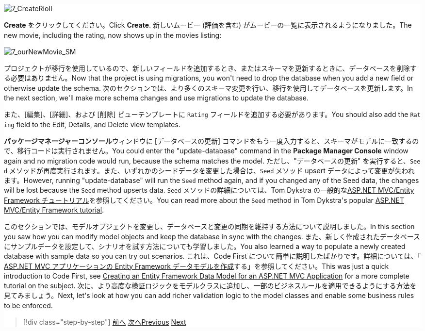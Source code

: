 ![7_CreateRioII](adding-a-new-field/_static/image13.png)

<span data-ttu-id="f7f3f-196">**Create** をクリックしてください。</span><span class="sxs-lookup"><span data-stu-id="f7f3f-196">Click **Create**.</span></span> <span data-ttu-id="f7f3f-197">新しいムービー (評価を含む) がムービーの一覧に表示されるようになりました。</span><span class="sxs-lookup"><span data-stu-id="f7f3f-197">The new movie, including the rating, now shows up in the movies listing:</span></span>

![7_ourNewMovie_SM](adding-a-new-field/_static/image14.png)

<span data-ttu-id="f7f3f-199">プロジェクトが移行を使用しているので、新しいフィールドを追加するとき、またはスキーマを更新するときに、データベースを削除する必要はありません。</span><span class="sxs-lookup"><span data-stu-id="f7f3f-199">Now that the project is using migrations, you won't need to drop the database when you add a new field or otherwise update the schema.</span></span> <span data-ttu-id="f7f3f-200">次のセクションでは、より多くのスキーマ変更を行い、移行を使用してデータベースを更新します。</span><span class="sxs-lookup"><span data-stu-id="f7f3f-200">In the next section, we'll make more schema changes and use migrations to update the database.</span></span>

<span data-ttu-id="f7f3f-201">また、[編集]、[詳細]、および [削除] ビューテンプレートに `Rating` フィールドを追加する必要があります。</span><span class="sxs-lookup"><span data-stu-id="f7f3f-201">You should also add the `Rating` field to the Edit, Details, and Delete view templates.</span></span>

<span data-ttu-id="f7f3f-202">**パッケージマネージャーコンソール**ウィンドウに [データベースの更新] コマンドをもう一度入力すると、スキーマがモデルに一致するので、移行コードは実行されません。</span><span class="sxs-lookup"><span data-stu-id="f7f3f-202">You could enter the "update-database" command in the **Package Manager Console** window again and no migration code would run, because the schema matches the model.</span></span> <span data-ttu-id="f7f3f-203">ただし、"データベースの更新" を実行すると、`Seed` メソッドが再度実行されます。また、いずれかのシードデータを変更した場合は、`Seed` メソッド upsert データによって変更が失われます。</span><span class="sxs-lookup"><span data-stu-id="f7f3f-203">However, running "update-database" will run the `Seed` method again, and if you changed any of the Seed data, the changes will be lost because the `Seed` method upserts data.</span></span> <span data-ttu-id="f7f3f-204">`Seed` メソッドの詳細については、Tom Dykstra の一般的な[ASP.NET MVC/Entity Framework チュートリアル](../getting-started-with-ef-using-mvc/creating-an-entity-framework-data-model-for-an-asp-net-mvc-application.md)を参照してください。</span><span class="sxs-lookup"><span data-stu-id="f7f3f-204">You can read more about the `Seed` method in Tom Dykstra's popular [ASP.NET MVC/Entity Framework tutorial](../getting-started-with-ef-using-mvc/creating-an-entity-framework-data-model-for-an-asp-net-mvc-application.md).</span></span>

<span data-ttu-id="f7f3f-205">このセクションでは、モデルオブジェクトを変更し、データベースと変更の同期を維持する方法について説明しました。</span><span class="sxs-lookup"><span data-stu-id="f7f3f-205">In this section you saw how you can modify model objects and keep the database in sync with the changes.</span></span> <span data-ttu-id="f7f3f-206">また、新しく作成されたデータベースにサンプルデータを設定して、シナリオを試す方法についても学習しました。</span><span class="sxs-lookup"><span data-stu-id="f7f3f-206">You also learned a way to populate a newly created database with sample data so you can try out scenarios.</span></span> <span data-ttu-id="f7f3f-207">これは、Code First について簡単に説明したばかりです。詳細については、「 [ASP.NET MVC アプリケーションの Entity Framework データモデルを作成](../getting-started-with-ef-using-mvc/creating-an-entity-framework-data-model-for-an-asp-net-mvc-application.md)する」を参照してください。</span><span class="sxs-lookup"><span data-stu-id="f7f3f-207">This was just a quick introduction to Code First, see [Creating an Entity Framework Data Model for an ASP.NET MVC Application](../getting-started-with-ef-using-mvc/creating-an-entity-framework-data-model-for-an-asp-net-mvc-application.md) for a more complete tutorial on the subject.</span></span> <span data-ttu-id="f7f3f-208">次に、より高度な検証ロジックをモデルクラスに追加し、一部のビジネスルールを適用できるようにする方法を見てみましょう。</span><span class="sxs-lookup"><span data-stu-id="f7f3f-208">Next, let's look at how you can add richer validation logic to the model classes and enable some business rules to be enforced.</span></span>

> [!div class="step-by-step"]
> <span data-ttu-id="f7f3f-209">[前へ](adding-search.md)
> [次へ](adding-validation.md)</span><span class="sxs-lookup"><span data-stu-id="f7f3f-209">[Previous](adding-search.md)
[Next](adding-validation.md)</span></span>
